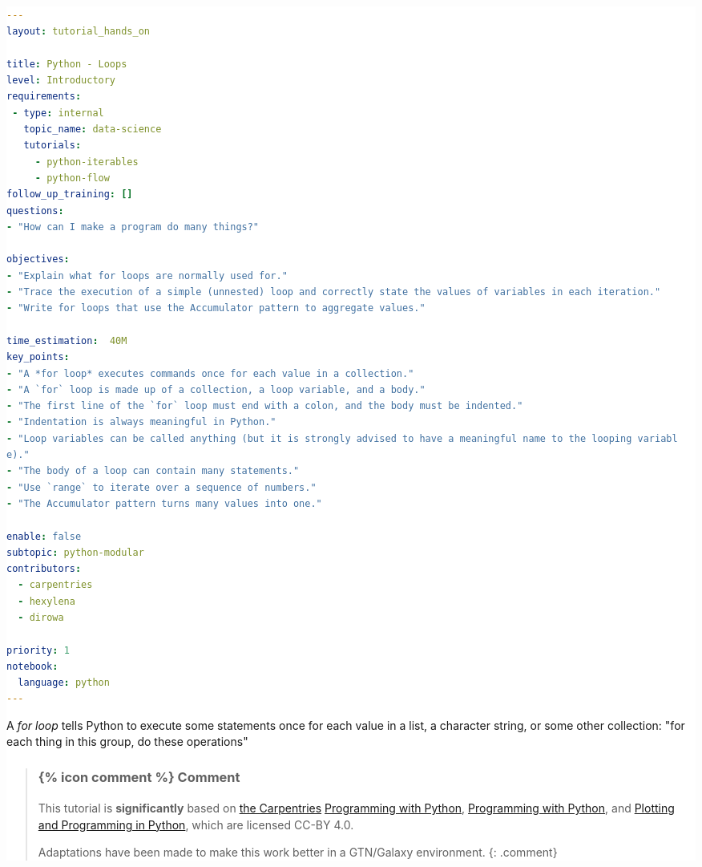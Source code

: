 ```yaml
---
layout: tutorial_hands_on

title: Python - Loops
level: Introductory
requirements:
 - type: internal
   topic_name: data-science
   tutorials:
     - python-iterables
     - python-flow
follow_up_training: []
questions:
- "How can I make a program do many things?"

objectives:
- "Explain what for loops are normally used for."
- "Trace the execution of a simple (unnested) loop and correctly state the values of variables in each iteration."
- "Write for loops that use the Accumulator pattern to aggregate values."

time_estimation:  40M
key_points:
- "A *for loop* executes commands once for each value in a collection."
- "A `for` loop is made up of a collection, a loop variable, and a body."
- "The first line of the `for` loop must end with a colon, and the body must be indented."
- "Indentation is always meaningful in Python."
- "Loop variables can be called anything (but it is strongly advised to have a meaningful name to the looping variable)."
- "The body of a loop can contain many statements."
- "Use `range` to iterate over a sequence of numbers."
- "The Accumulator pattern turns many values into one."

enable: false
subtopic: python-modular
contributors:
  - carpentries
  - hexylena
  - dirowa

priority: 1
notebook:
  language: python
---
```


A *for loop* tells Python to execute some statements once for each value in a list, a character string, or some other collection: "for each thing in this group, do these operations"

> ### {% icon comment %} Comment
> This tutorial is **significantly** based on [the Carpentries](https://carpentries.org) [Programming with Python](https://swcarpentry.github.io/python-novice-inflammation/), [Programming with Python](https://swcarpentry.github.io/python-novice-inflammation/), and [Plotting and Programming in Python](https://swcarpentry.github.io/python-novice-gapminder/), which are licensed CC-BY 4.0.
>
> Adaptations have been made to make this work better in a GTN/Galaxy environment.
{: .comment}
